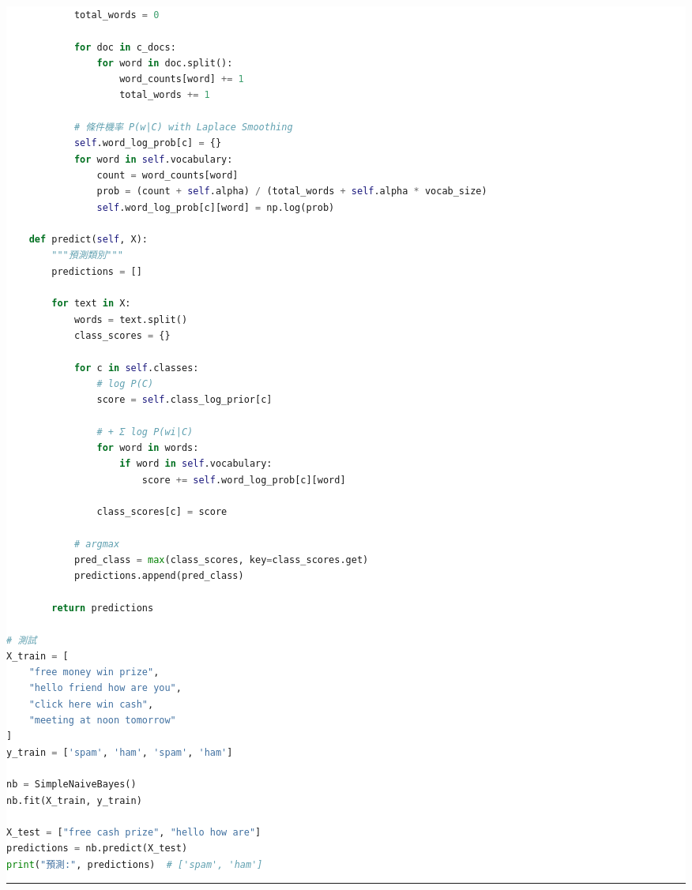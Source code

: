 ```python
            total_words = 0

            for doc in c_docs:
                for word in doc.split():
                    word_counts[word] += 1
                    total_words += 1

            # 條件機率 P(w|C) with Laplace Smoothing
            self.word_log_prob[c] = {}
            for word in self.vocabulary:
                count = word_counts[word]
                prob = (count + self.alpha) / (total_words + self.alpha * vocab_size)
                self.word_log_prob[c][word] = np.log(prob)

    def predict(self, X):
        """預測類別"""
        predictions = []

        for text in X:
            words = text.split()
            class_scores = {}

            for c in self.classes:
                # log P(C)
                score = self.class_log_prior[c]

                # + Σ log P(wi|C)
                for word in words:
                    if word in self.vocabulary:
                        score += self.word_log_prob[c][word]

                class_scores[c] = score

            # argmax
            pred_class = max(class_scores, key=class_scores.get)
            predictions.append(pred_class)

        return predictions

# 測試
X_train = [
    "free money win prize",
    "hello friend how are you",
    "click here win cash",
    "meeting at noon tomorrow"
]
y_train = ['spam', 'ham', 'spam', 'ham']

nb = SimpleNaiveBayes()
nb.fit(X_train, y_train)

X_test = ["free cash prize", "hello how are"]
predictions = nb.predict(X_test)
print("預測:", predictions)  # ['spam', 'ham']
```

---